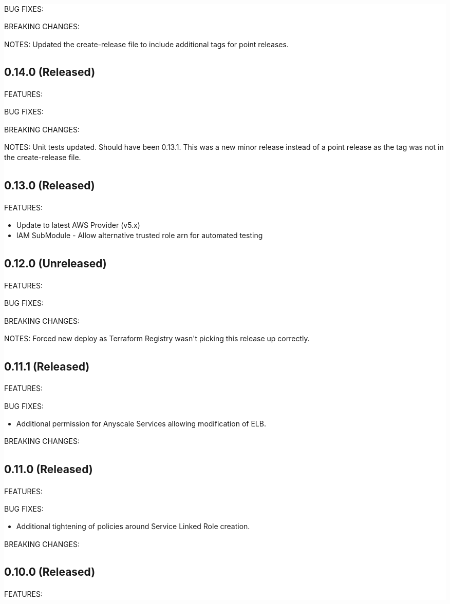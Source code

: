 BUG FIXES:

BREAKING CHANGES:

NOTES:
Updated the create-release file to include additional tags for point releases.

## 0.14.0 (Released)
FEATURES:

BUG FIXES:

BREAKING CHANGES:

NOTES:
Unit tests updated. Should have been 0.13.1.
This was a new minor release instead of a point release as the tag was not in the create-release file.

## 0.13.0 (Released)
FEATURES:
- Update to latest AWS Provider (v5.x)
- IAM SubModule - Allow alternative trusted role arn for automated testing

## 0.12.0 (Unreleased)
FEATURES:

BUG FIXES:

BREAKING CHANGES:

NOTES:
Forced new deploy as Terraform Registry wasn't picking this release up correctly.

## 0.11.1 (Released)
FEATURES:

BUG FIXES:
- Additional permission for Anyscale Services allowing modification of ELB.

BREAKING CHANGES:


## 0.11.0 (Released)
FEATURES:

BUG FIXES:
- Additional tightening of policies around Service Linked Role creation.

BREAKING CHANGES:

## 0.10.0 (Released)
FEATURES:
